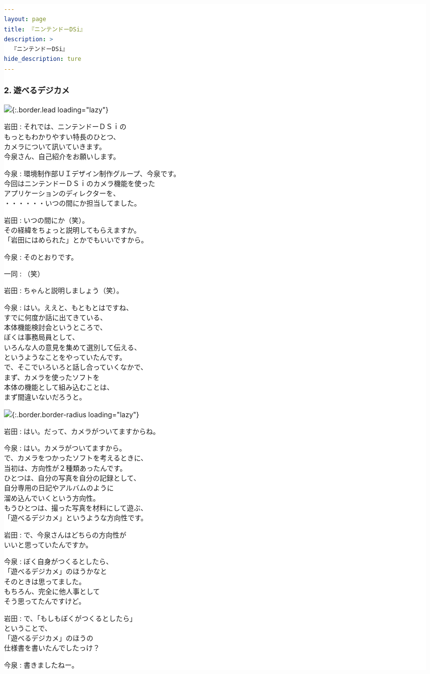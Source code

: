 ```yaml
---
layout: page
title: 『ニンテンドーDSi』
description: >
  『ニンテンドーDSi』
hide_description: ture
---
```


### 2. 遊べるデジカメ

![](/interviews/jp/nds/XXXX/vol1/img/mainvisual2.jpg){:.border.lead loading="lazy"}

岩田
: それでは、ニンテンドーＤＳｉの<br>もっともわかりやすい特長のひとつ、<br>カメラについて訊いていきます。<br>今泉さん、自己紹介をお願いします。

今泉
: 環境制作部ＵＩデザイン制作グループ、今泉です。<br>今回はニンテンドーＤＳｉのカメラ機能を使った<br>アプリケーションのディレクターを、<br>・・・・・・いつの間にか担当してました。

岩田
: いつの間にか（笑）。<br>その経緯をちょっと説明してもらえますか。<br>「岩田にはめられた」とかでもいいですから。

今泉
: そのとおりです。

一同
: （笑）

岩田
: ちゃんと説明しましょう（笑）。

今泉
: はい。ええと、もともとはですね、<br>すでに何度か話に出てきている、<br>本体機能検討会というところで、<br>ぼくは事務局員として、<br>いろんな人の意見を集めて選別して伝える、<br>というようなことをやっていたんです。<br>で、そこでいろいろと話し合っていくなかで、<br>まず、カメラを使ったソフトを<br>本体の機能として組み込むことは、<br>まず間違いないだろうと。

![](/interviews/jp/nds/XXXX/vol1/img/image04.jpg){:.border.border-radius loading="lazy"}

岩田
: はい。だって、カメラがついてますからね。

今泉
: はい。カメラがついてますから。<br>で、カメラをつかったソフトを考えるときに、<br>当初は、方向性が２種類あったんです。<br>ひとつは、自分の写真を自分の記録として、<br>自分専用の日記やアルバムのように<br>溜め込んでいくという方向性。<br>もうひとつは、撮った写真を材料にして遊ぶ、<br>「遊べるデジカメ」というような方向性です。

岩田
: で、今泉さんはどちらの方向性が<br>いいと思っていたんですか。

今泉
: ぼく自身がつくるとしたら、<br>「遊べるデジカメ」のほうかなと<br>そのときは思ってました。<br>もちろん、完全に他人事として<br>そう思ってたんですけど。

岩田
: で、「もしもぼくがつくるとしたら」<br>ということで、<br>「遊べるデジカメ」のほうの<br>仕様書を書いたんでしたっけ？

今泉
: 書きましたねー。
